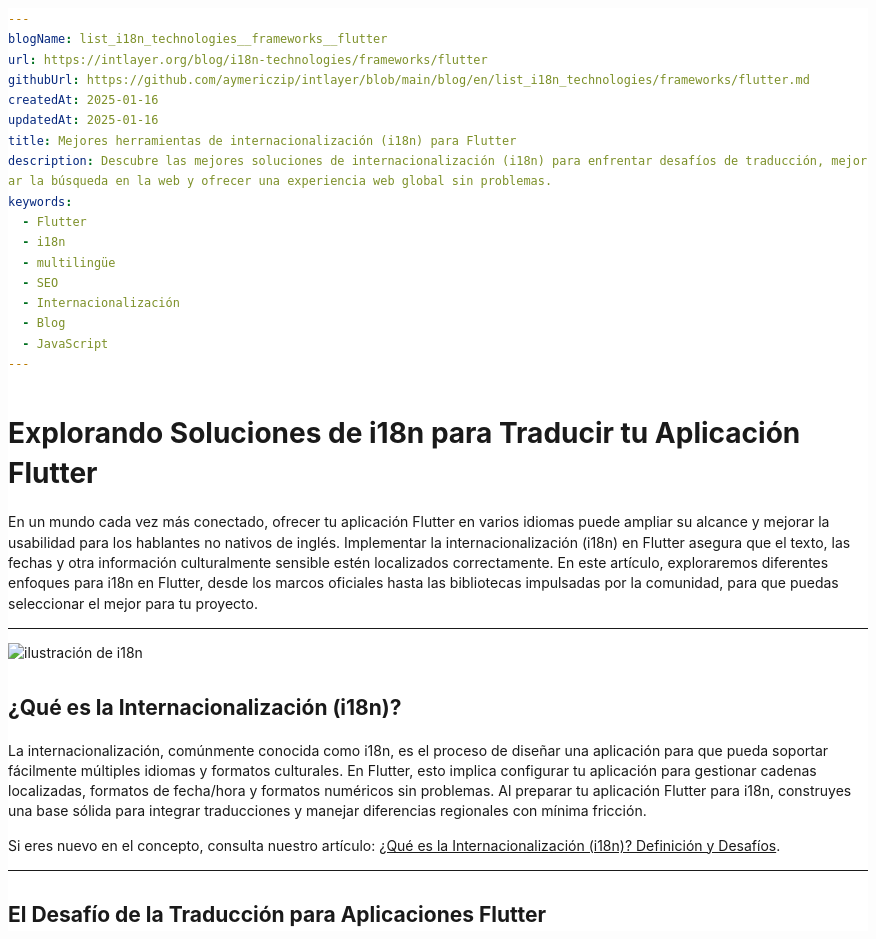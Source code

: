 ```yaml
---
blogName: list_i18n_technologies__frameworks__flutter
url: https://intlayer.org/blog/i18n-technologies/frameworks/flutter
githubUrl: https://github.com/aymericzip/intlayer/blob/main/blog/en/list_i18n_technologies/frameworks/flutter.md
createdAt: 2025-01-16
updatedAt: 2025-01-16
title: Mejores herramientas de internacionalización (i18n) para Flutter
description: Descubre las mejores soluciones de internacionalización (i18n) para enfrentar desafíos de traducción, mejorar la búsqueda en la web y ofrecer una experiencia web global sin problemas.
keywords:
  - Flutter
  - i18n
  - multilingüe
  - SEO
  - Internacionalización
  - Blog
  - JavaScript
---
```


# Explorando Soluciones de i18n para Traducir tu Aplicación Flutter

En un mundo cada vez más conectado, ofrecer tu aplicación Flutter en varios idiomas puede ampliar su alcance y mejorar la usabilidad para los hablantes no nativos de inglés. Implementar la internacionalización (i18n) en Flutter asegura que el texto, las fechas y otra información culturalmente sensible estén localizados correctamente. En este artículo, exploraremos diferentes enfoques para i18n en Flutter, desde los marcos oficiales hasta las bibliotecas impulsadas por la comunidad, para que puedas seleccionar el mejor para tu proyecto.

---

![ilustración de i18n](https://github.com/aymericzip/intlayer/blob/main/blog/assets/i18n.webp)

## ¿Qué es la Internacionalización (i18n)?

La internacionalización, comúnmente conocida como i18n, es el proceso de diseñar una aplicación para que pueda soportar fácilmente múltiples idiomas y formatos culturales. En Flutter, esto implica configurar tu aplicación para gestionar cadenas localizadas, formatos de fecha/hora y formatos numéricos sin problemas. Al preparar tu aplicación Flutter para i18n, construyes una base sólida para integrar traducciones y manejar diferencias regionales con mínima fricción.

Si eres nuevo en el concepto, consulta nuestro artículo: [¿Qué es la Internacionalización (i18n)? Definición y Desafíos](https://github.com/aymericzip/intlayer/blob/main/blog/es/what_is_internationalization.md).

---

## El Desafío de la Traducción para Aplicaciones Flutter
